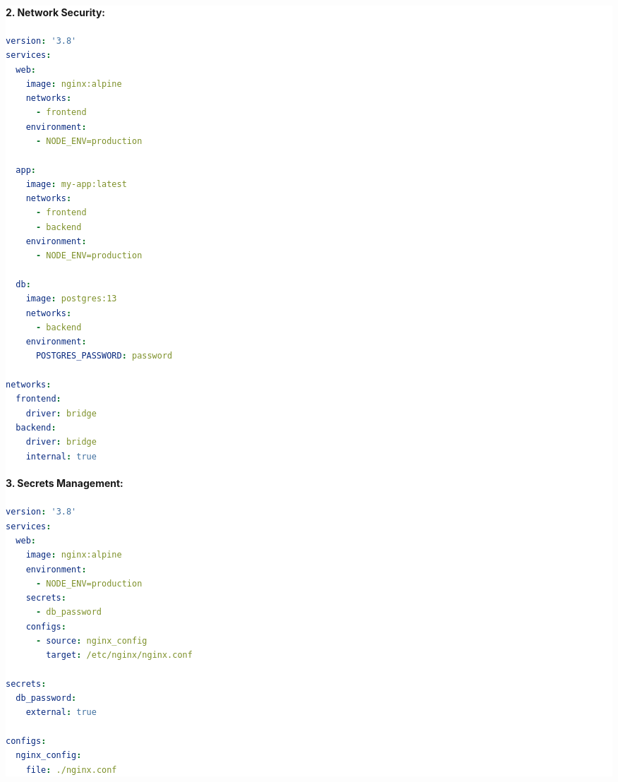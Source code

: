 #### **2. Network Security:**
```yaml
version: '3.8'
services:
  web:
    image: nginx:alpine
    networks:
      - frontend
    environment:
      - NODE_ENV=production

  app:
    image: my-app:latest
    networks:
      - frontend
      - backend
    environment:
      - NODE_ENV=production

  db:
    image: postgres:13
    networks:
      - backend
    environment:
      POSTGRES_PASSWORD: password

networks:
  frontend:
    driver: bridge
  backend:
    driver: bridge
    internal: true
```

#### **3. Secrets Management:**
```yaml
version: '3.8'
services:
  web:
    image: nginx:alpine
    environment:
      - NODE_ENV=production
    secrets:
      - db_password
    configs:
      - source: nginx_config
        target: /etc/nginx/nginx.conf

secrets:
  db_password:
    external: true

configs:
  nginx_config:
    file: ./nginx.conf
```
